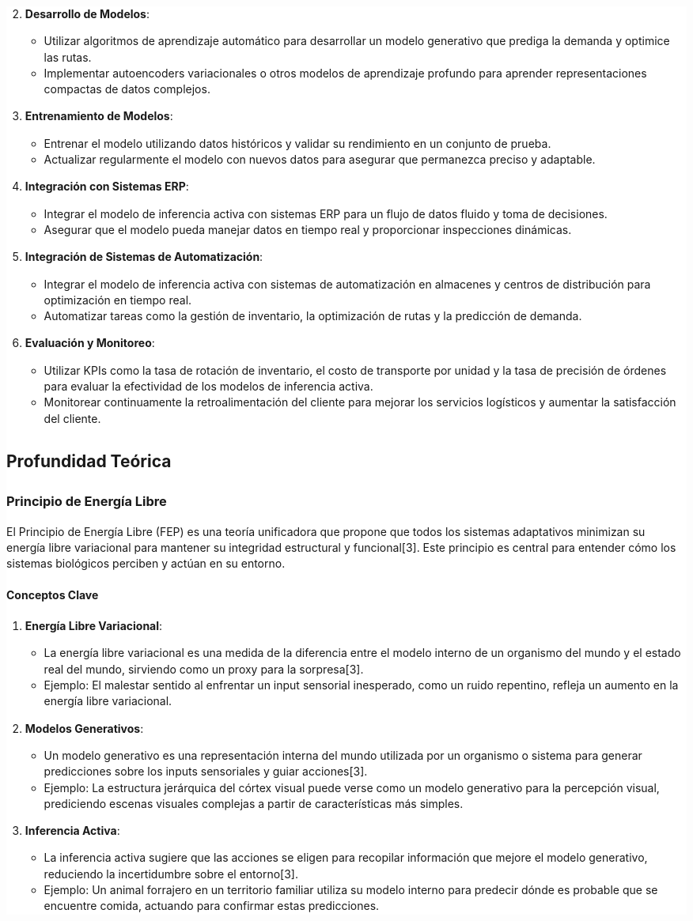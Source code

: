 2. **Desarrollo de Modelos**:
   - Utilizar algoritmos de aprendizaje automático para desarrollar un modelo generativo que prediga la demanda y optimice las rutas.
   - Implementar autoencoders variacionales o otros modelos de aprendizaje profundo para aprender representaciones compactas de datos complejos.

3. **Entrenamiento de Modelos**:
   - Entrenar el modelo utilizando datos históricos y validar su rendimiento en un conjunto de prueba.
   - Actualizar regularmente el modelo con nuevos datos para asegurar que permanezca preciso y adaptable.

4. **Integración con Sistemas ERP**:
   - Integrar el modelo de inferencia activa con sistemas ERP para un flujo de datos fluido y toma de decisiones.
   - Asegurar que el modelo pueda manejar datos en tiempo real y proporcionar inspecciones dinámicas.

5. **Integración de Sistemas de Automatización**:
   - Integrar el modelo de inferencia activa con sistemas de automatización en almacenes y centros de distribución para optimización en tiempo real.
   - Automatizar tareas como la gestión de inventario, la optimización de rutas y la predicción de demanda.

6. **Evaluación y Monitoreo**:
   - Utilizar KPIs como la tasa de rotación de inventario, el costo de transporte por unidad y la tasa de precisión de órdenes para evaluar la efectividad de los modelos de inferencia activa.
   - Monitorear continuamente la retroalimentación del cliente para mejorar los servicios logísticos y aumentar la satisfacción del cliente.

## **Profundidad Teórica**

### **Principio de Energía Libre**

El Principio de Energía Libre (FEP) es una teoría unificadora que propone que todos los sistemas adaptativos minimizan su energía libre variacional para mantener su integridad estructural y funcional[3]. Este principio es central para entender cómo los sistemas biológicos perciben y actúan en su entorno.

#### **Conceptos Clave**

1. **Energía Libre Variacional**:
   - La energía libre variacional es una medida de la diferencia entre el modelo interno de un organismo del mundo y el estado real del mundo, sirviendo como un proxy para la sorpresa[3].
   - Ejemplo: El malestar sentido al enfrentar un input sensorial inesperado, como un ruido repentino, refleja un aumento en la energía libre variacional.

2. **Modelos Generativos**:
   - Un modelo generativo es una representación interna del mundo utilizada por un organismo o sistema para generar predicciones sobre los inputs sensoriales y guiar acciones[3].
   - Ejemplo: La estructura jerárquica del córtex visual puede verse como un modelo generativo para la percepción visual, prediciendo escenas visuales complejas a partir de características más simples.

3. **Inferencia Activa**:
   - La inferencia activa sugiere que las acciones se eligen para recopilar información que mejore el modelo generativo, reduciendo la incertidumbre sobre el entorno[3].
   - Ejemplo: Un animal forrajero en un territorio familiar utiliza su modelo interno para predecir dónde es probable que se encuentre comida, actuando para confirmar estas predicciones.
